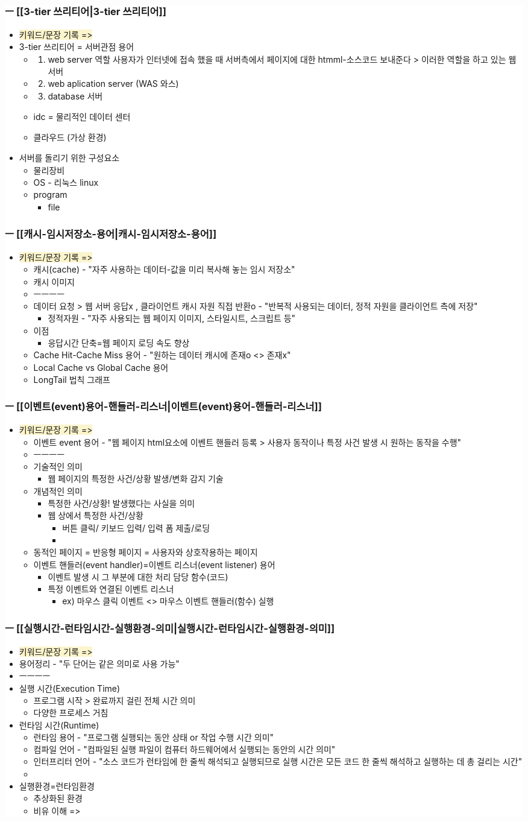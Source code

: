 
### ㅡ [[3-tier 쓰리티어\|3-tier 쓰리티어]]
- <span style="background:rgba(240, 200, 0, 0.2)">키워드/문장 기록 =></span>
- 3-tier 쓰리티어 = 서버관점 용어
	- 1. web server 역할
		사용자가 인터넷에 접속 했을 때 서버측에서 페이지에 대한 htmml-소스코드 보내준다 > 이러한 역할을 하고 있는 웹 서버
	- 2. web aplication server (WAS 와스)
	- 3. database 서버
	
	- idc = 물리적인 데이터 센터
	- 클라우드 (가상 환경)
- 서버를 돌리기 위한 구성요소
	- 물리장비
	- OS - 리눅스 linux
	- program
		- file

### ㅡ [[캐시-임시저장소-용어\|캐시-임시저장소-용어]]
- <span style="background:rgba(240, 200, 0, 0.2)">키워드/문장 기록 =></span>
	- 캐시(cache) - "자주 사용하는 데이터-값을 미리 복사해 놓는 임시 저장소"
	- 캐시 이미지
	- ㅡㅡㅡㅡ
	- 데이터 요청 > 웹 서버 응답x , 클라이언트 캐시 자원 직접 반환o - "반복적 사용되는 데이터, 정적 자원을 클라이언트 측에 저장"
		- 정적자원 - "자주 사용되는 웹 페이지 이미지, 스타일시트, 스크립트 등"
	- 이점
		- 응답시간 단축=웹 페이지 로딩 속도 향상
	- Cache Hit-Cache Miss 용어 - "원하는 데이터 캐시에 존재o <> 존재x"
	- Local Cache vs Global Cache 용어
	- LongTail 법칙 그래프


### ㅡ [[이벤트(event)용어-핸들러-리스너\|이벤트(event)용어-핸들러-리스너]]
- <span style="background:rgba(240, 200, 0, 0.2)">키워드/문장 기록 =></span>
	- 이벤트 event 용어 - "웹 페이지 html요소에 이벤트 핸들러 등록 > 사용자 동작이나 특정 사건 발생 시 원하는 동작을 수행"
	- ㅡㅡㅡㅡ
	- 기술적인 의미
		- 웹 페이지의 특정한 사건/상황 발생/변화 감지 기술
	- 개념적인 의미
		- 특정한 사건/상황! 발생했다는 사실을 의미
		- 웹 상에서 특정한 사건/상황
			- 버튼 클릭/ 키보드 입력/ 입력 폼 제출/로딩 
			- 
	- 동적인 페이지 = 반응형 페이지 = 사용자와 상호작용하는 페이지
	- 이벤트 핸들러(event handler)=이벤트 리스너(event listener) 용어
		- 이벤트 발생 시 그 부분에 대한 처리 담당 함수(코드)
		- 특정 이벤트와 연결된 이벤트 리스너
			- ex) 마우스 클릭 이벤트 <> 마우스 이벤트 핸들러(함수) 실행


### ㅡ [[실행시간-런타임시간-실행환경-의미\|실행시간-런타임시간-실행환경-의미]]
- <span style="background:rgba(240, 200, 0, 0.2)">키워드/문장 기록 =></span>
- 용어정리 - "두 단어는 같은 의미로 사용 가능"
- ㅡㅡㅡㅡ
- 실행 시간(Execution Time)
	- 프로그램 시작 > 완료까지 걸린 전체 시간 의미
	- 다양한 프로세스 거침
- 런타임 시간(Runtime)
	- 런타임 용어 - "프로그램 실행되는 동안 상태 or 작업 수행 시간 의미"
	- 컴파일 언어 - "컴파일된 실행 파일이 컴퓨터 하드웨어에서 실행되는 동안의 시간 의미"
	- 인터프리터 언어 - "소스 코드가 런타임에 한 줄씩 해석되고 실행되므로 실행 시간은 모든 코드 한 줄씩 해석하고 실행하는 데 총 걸리는 시간"
	- 
- 실행환경=런타임환경
	- 추상화된 환경
	- 비유 이해 =>